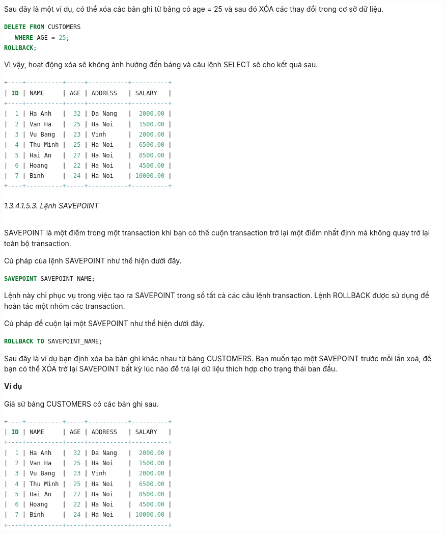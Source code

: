 Sau đây là một ví dụ, có thể xóa các bản ghi từ bảng có age = 25 và sau đó XÓA các thay đổi trong cơ sở dữ liệu.

```sql
DELETE FROM CUSTOMERS
   WHERE AGE = 25;
ROLLBACK;
```

Vì vậy, hoạt động xóa sẽ không ảnh hưởng đến bảng và câu lệnh SELECT sẽ cho kết quả sau.

```sql
+----+----------+-----+-----------+----------+
| ID | NAME     | AGE | ADDRESS   | SALARY   |
+----+----------+-----+-----------+----------+
|  1 | Ha Anh   |  32 | Da Nang   |  2000.00 |
|  2 | Van Ha   |  25 | Ha Noi    |  1500.00 |
|  3 | Vu Bang  |  23 | Vinh      |  2000.00 |
|  4 | Thu Minh |  25 | Ha Noi    |  6500.00 |
|  5 | Hai An   |  27 | Ha Noi    |  8500.00 |
|  6 | Hoang    |  22 | Ha Noi    |  4500.00 |
|  7 | Binh     |  24 | Ha Noi    | 10000.00 |
+----+----------+-----+-----------+----------+
```

###### 1.3.4.1.5.3. Lệnh SAVEPOINT

SAVEPOINT là một điểm trong một transaction khi bạn có thể cuộn transaction trở lại một điểm nhất định mà không quay trở lại toàn bộ transaction.

Cú pháp của lệnh SAVEPOINT như thể hiện dưới đây.

```sql
SAVEPOINT SAVEPOINT_NAME;
```

Lệnh này chỉ phục vụ trong việc tạo ra SAVEPOINT trong số tất cả các câu lệnh transaction. Lệnh ROLLBACK được sử dụng để hoàn tác một nhóm các transaction.

Cú pháp để cuộn lại một SAVEPOINT như thể hiện dưới đây.

```sql
ROLLBACK TO SAVEPOINT_NAME;
```

Sau đây là ví dụ bạn định xóa ba bản ghi khác nhau từ bảng CUSTOMERS. Bạn muốn tạo một SAVEPOINT trước mỗi lần xoá, để bạn có thể XÓA trở lại SAVEPOINT bất kỳ lúc nào để trả lại dữ liệu thích hợp cho trạng thái ban đầu.

**Ví dụ**

Giả sử bảng CUSTOMERS có các bản ghi sau.

```sql
+----+----------+-----+-----------+----------+
| ID | NAME     | AGE | ADDRESS   | SALARY   |
+----+----------+-----+-----------+----------+
|  1 | Ha Anh   |  32 | Da Nang   |  2000.00 |
|  2 | Van Ha   |  25 | Ha Noi    |  1500.00 |
|  3 | Vu Bang  |  23 | Vinh      |  2000.00 |
|  4 | Thu Minh |  25 | Ha Noi    |  6500.00 |
|  5 | Hai An   |  27 | Ha Noi    |  8500.00 |
|  6 | Hoang    |  22 | Ha Noi    |  4500.00 |
|  7 | Binh     |  24 | Ha Noi    | 10000.00 |
+----+----------+-----+-----------+----------+
```
